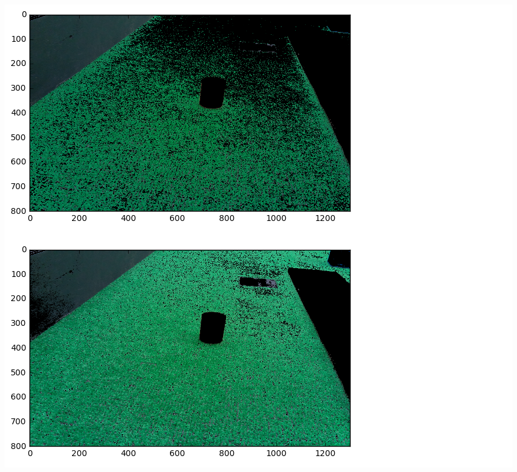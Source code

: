 <p><img src='/computervision_images/output_3_7.png' /></p>



<p><img src='/computervision_images/output_3_8.png' /></p>


